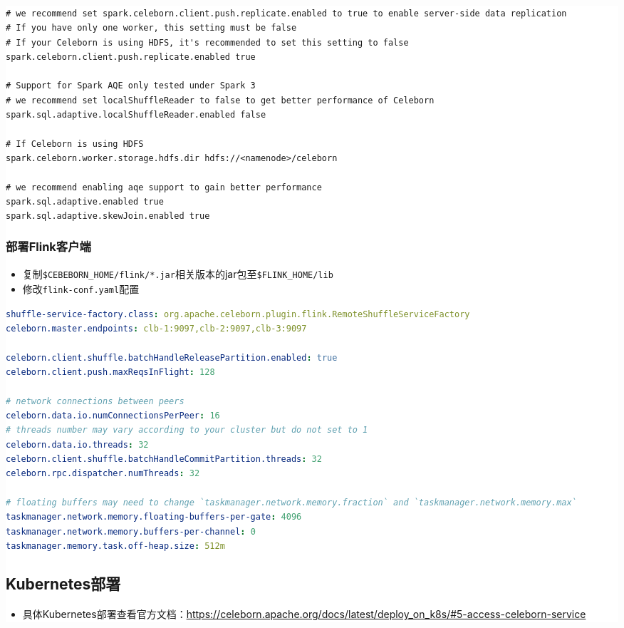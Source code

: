 ```shell
# we recommend set spark.celeborn.client.push.replicate.enabled to true to enable server-side data replication
# If you have only one worker, this setting must be false 
# If your Celeborn is using HDFS, it's recommended to set this setting to false
spark.celeborn.client.push.replicate.enabled true

# Support for Spark AQE only tested under Spark 3
# we recommend set localShuffleReader to false to get better performance of Celeborn
spark.sql.adaptive.localShuffleReader.enabled false

# If Celeborn is using HDFS
spark.celeborn.worker.storage.hdfs.dir hdfs://<namenode>/celeborn

# we recommend enabling aqe support to gain better performance
spark.sql.adaptive.enabled true
spark.sql.adaptive.skewJoin.enabled true
```

### 部署Flink客户端

* 复制`$CEBEBORN_HOME/flink/*.jar`相关版本的jar包至`$FLINK_HOME/lib`
* 修改`flink-conf.yaml`配置

```yaml
shuffle-service-factory.class: org.apache.celeborn.plugin.flink.RemoteShuffleServiceFactory
celeborn.master.endpoints: clb-1:9097,clb-2:9097,clb-3:9097

celeborn.client.shuffle.batchHandleReleasePartition.enabled: true
celeborn.client.push.maxReqsInFlight: 128

# network connections between peers
celeborn.data.io.numConnectionsPerPeer: 16
# threads number may vary according to your cluster but do not set to 1
celeborn.data.io.threads: 32
celeborn.client.shuffle.batchHandleCommitPartition.threads: 32
celeborn.rpc.dispatcher.numThreads: 32

# floating buffers may need to change `taskmanager.network.memory.fraction` and `taskmanager.network.memory.max`
taskmanager.network.memory.floating-buffers-per-gate: 4096
taskmanager.network.memory.buffers-per-channel: 0
taskmanager.memory.task.off-heap.size: 512m
```

## Kubernetes部署

* 具体Kubernetes部署查看官方文档：https://celeborn.apache.org/docs/latest/deploy_on_k8s/#5-access-celeborn-service